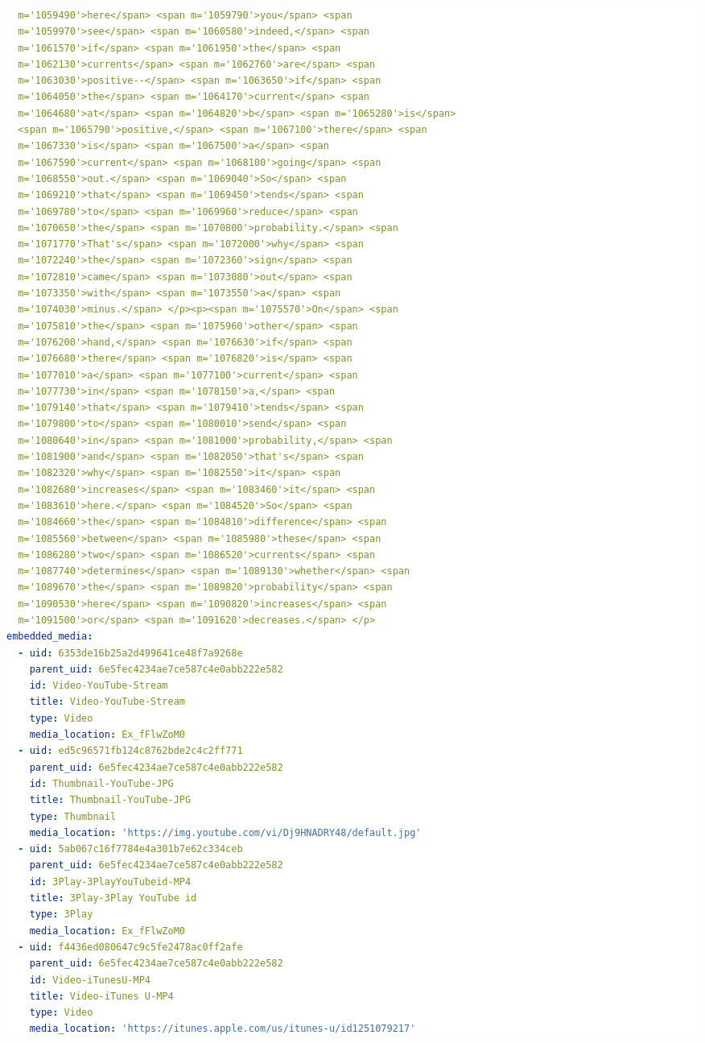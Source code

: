 ```yaml
  m='1059490'>here</span> <span m='1059790'>you</span> <span
  m='1059970'>see</span> <span m='1060580'>indeed,</span> <span
  m='1061570'>if</span> <span m='1061950'>the</span> <span
  m='1062130'>currents</span> <span m='1062760'>are</span> <span
  m='1063030'>positive--</span> <span m='1063650'>if</span> <span
  m='1064050'>the</span> <span m='1064170'>current</span> <span
  m='1064680'>at</span> <span m='1064820'>b</span> <span m='1065280'>is</span>
  <span m='1065790'>positive,</span> <span m='1067100'>there</span> <span
  m='1067330'>is</span> <span m='1067500'>a</span> <span
  m='1067590'>current</span> <span m='1068100'>going</span> <span
  m='1068550'>out.</span> <span m='1069040'>So</span> <span
  m='1069210'>that</span> <span m='1069450'>tends</span> <span
  m='1069780'>to</span> <span m='1069960'>reduce</span> <span
  m='1070650'>the</span> <span m='1070800'>probability.</span> <span
  m='1071770'>That's</span> <span m='1072000'>why</span> <span
  m='1072240'>the</span> <span m='1072360'>sign</span> <span
  m='1072810'>came</span> <span m='1073080'>out</span> <span
  m='1073350'>with</span> <span m='1073550'>a</span> <span
  m='1074030'>minus.</span> </p><p><span m='1075570'>On</span> <span
  m='1075810'>the</span> <span m='1075960'>other</span> <span
  m='1076200'>hand,</span> <span m='1076630'>if</span> <span
  m='1076680'>there</span> <span m='1076820'>is</span> <span
  m='1077010'>a</span> <span m='1077100'>current</span> <span
  m='1077730'>in</span> <span m='1078150'>a,</span> <span
  m='1079140'>that</span> <span m='1079410'>tends</span> <span
  m='1079800'>to</span> <span m='1080010'>send</span> <span
  m='1080640'>in</span> <span m='1081000'>probability,</span> <span
  m='1081900'>and</span> <span m='1082050'>that's</span> <span
  m='1082320'>why</span> <span m='1082550'>it</span> <span
  m='1082680'>increases</span> <span m='1083460'>it</span> <span
  m='1083610'>here.</span> <span m='1084520'>So</span> <span
  m='1084660'>the</span> <span m='1084810'>difference</span> <span
  m='1085560'>between</span> <span m='1085980'>these</span> <span
  m='1086280'>two</span> <span m='1086520'>currents</span> <span
  m='1087740'>determines</span> <span m='1089130'>whether</span> <span
  m='1089670'>the</span> <span m='1089820'>probability</span> <span
  m='1090530'>here</span> <span m='1090820'>increases</span> <span
  m='1091500'>or</span> <span m='1091620'>decreases.</span> </p>
embedded_media:
  - uid: 6353de16b25a2d499641ce48f7a9268e
    parent_uid: 6e5fec4234ae7ce587c4e0abb222e582
    id: Video-YouTube-Stream
    title: Video-YouTube-Stream
    type: Video
    media_location: Ex_fFlwZoM0
  - uid: ed5c96571fb124c8762bde2c4c2ff771
    parent_uid: 6e5fec4234ae7ce587c4e0abb222e582
    id: Thumbnail-YouTube-JPG
    title: Thumbnail-YouTube-JPG
    type: Thumbnail
    media_location: 'https://img.youtube.com/vi/Dj9HNADRY48/default.jpg'
  - uid: 5ab067c16f7784e4a301b7e62c334ceb
    parent_uid: 6e5fec4234ae7ce587c4e0abb222e582
    id: 3Play-3PlayYouTubeid-MP4
    title: 3Play-3Play YouTube id
    type: 3Play
    media_location: Ex_fFlwZoM0
  - uid: f4436ed080647c9c5fe2478ac0ff2afe
    parent_uid: 6e5fec4234ae7ce587c4e0abb222e582
    id: Video-iTunesU-MP4
    title: Video-iTunes U-MP4
    type: Video
    media_location: 'https://itunes.apple.com/us/itunes-u/id1251079217'
```